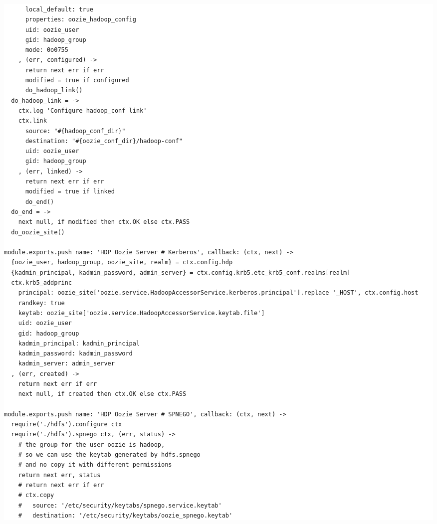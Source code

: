           local_default: true
          properties: oozie_hadoop_config
          uid: oozie_user
          gid: hadoop_group
          mode: 0o0755
        , (err, configured) ->
          return next err if err
          modified = true if configured
          do_hadoop_link()
      do_hadoop_link = ->
        ctx.log 'Configure hadoop_conf link'
        ctx.link
          source: "#{hadoop_conf_dir}"
          destination: "#{oozie_conf_dir}/hadoop-conf"
          uid: oozie_user
          gid: hadoop_group
        , (err, linked) ->
          return next err if err
          modified = true if linked
          do_end()
      do_end = ->
        next null, if modified then ctx.OK else ctx.PASS
      do_oozie_site()

    module.exports.push name: 'HDP Oozie Server # Kerberos', callback: (ctx, next) ->
      {oozie_user, hadoop_group, oozie_site, realm} = ctx.config.hdp
      {kadmin_principal, kadmin_password, admin_server} = ctx.config.krb5.etc_krb5_conf.realms[realm]
      ctx.krb5_addprinc
        principal: oozie_site['oozie.service.HadoopAccessorService.kerberos.principal'].replace '_HOST', ctx.config.host
        randkey: true
        keytab: oozie_site['oozie.service.HadoopAccessorService.keytab.file']
        uid: oozie_user
        gid: hadoop_group
        kadmin_principal: kadmin_principal
        kadmin_password: kadmin_password
        kadmin_server: admin_server
      , (err, created) ->
        return next err if err
        next null, if created then ctx.OK else ctx.PASS

    module.exports.push name: 'HDP Oozie Server # SPNEGO', callback: (ctx, next) ->
      require('./hdfs').configure ctx
      require('./hdfs').spnego ctx, (err, status) ->
        # the group for the user oozie is hadoop,
        # so we can use the keytab generated by hdfs.spnego
        # and no copy it with different permissions
        return next err, status
        # return next err if err
        # ctx.copy
        #   source: '/etc/security/keytabs/spnego.service.keytab'
        #   destination: '/etc/security/keytabs/oozie_spnego.keytab'
